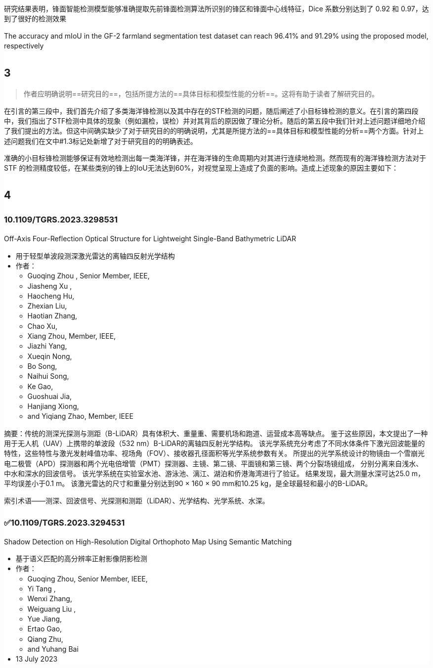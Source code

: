 研究结果表明，锋面智能检测模型能够准确提取先前锋面检测算法所识别的锋区和锋面中心线特征，Dice 系数分别达到了 0.92 和 0.97，达到了很好的检测效果

The accuracy and mIoU in the GF-2 farmland segmentation test dataset can reach 96.41% and 91.29% using the proposed model, respectively

## 3

> 作者应明确说明==研究目的==，包括所提方法的==具体目标和模型性能的分析==。这将有助于读者了解研究目的。

在引言的第三段中，我们首先介绍了多类海洋锋检测以及其中存在的STF检测的问题，随后阐述了小目标锋检测的意义。在引言的第四段中，我们指出了STF检测中具体的现象（例如漏检，误检）并对其背后的原因做了理论分析。随后的第五段中我们针对上述问题详细地介绍了我们提出的方法。但这中间确实缺少了对于研究目的的明确说明，尤其是所提方法的==具体目标和模型性能的分析==两个方面。针对上述问题我们在文中#1.3标记处新增了对于研究目的的明确表述。

准确的小目标锋检测能够保证有效地检测出每一类海洋锋，并在海洋锋的生命周期内对其进行连续地检测。然而现有的海洋锋检测方法对于 STF 的检测精度较低，在某些类别的锋上的IoU无法达到60%，对视觉呈现上造成了负面的影响。造成上述现象的原因主要如下：


## 4

### 10.1109/TGRS.2023.3298531 

Off-Axis Four-Reflection Optical Structure for Lightweight Single-Band Bathymetric LiDAR 
- 用于轻型单波段测深激光雷达的离轴四反射光学结构
- 作者：
	- Guoqing Zhou , Senior Member, IEEE, 
	- Jiasheng Xu , 
	- Haocheng Hu, 
	- Zhexian Liu, 
	- Haotian Zhang, 
	- Chao Xu,
	- Xiang Zhou, Member, IEEE, 
	- Jiazhi Yang, 
	- Xueqin Nong, 
	- Bo Song, 
	- Naihui Song, 
	- Ke Gao,
	- Guoshuai Jia, 
	- Hanjiang Xiong, 
	- and Yiqiang Zhao, Member, IEEE

摘要：传统的测深光探测与测距（B-LiDAR）具有体积大、重量重、需要机场和跑道、运营成本高等缺点。 鉴于这些原因，本文提出了一种用于无人机（UAV）上携带的单波段（532 nm）B-LiDAR的离轴四反射光学结构。 该光学系统充分考虑了不同水体条件下激光回波能量的特性，这些特性与激光发射峰值功率、视场角（FOV）、接收器孔径面积等光学系统参数有关。 所提出的光学系统设计的物镜由一个雪崩光电二极管（APD）探测器和两个光电倍增管（PMT）探测器、主镜、第二镜、平面镜和第三镜、两个分裂场镜组成， 分别分离来自浅水、中水和深水的回波信号。 该光学系统在实验室水池、游泳池、漓江、湖泊和侨港海湾进行了验证。 结果发现，最大测量水深可达25.0 m，平均误差小于0.1 m。 该激光雷达的尺寸和重量分别达到90 × 160 × 90 mm和10.25 kg，是全球最轻和最小的B-LiDAR。 

索引术语——测深、回波信号​​、光探测和测距（LiDAR）、光学结构、光学系统、水深。

### ✅10.1109/TGRS.2023.3294531

Shadow Detection on High-Resolution Digital Orthophoto Map Using Semantic Matching 
- 基于语义匹配的高分辨率正射影像阴影检测
- 作者：
	- Guoqing Zhou, Senior Member, IEEE, 
	- Yi Tang , 
	- Wenxi Zhang, 
	- Weiguang Liu , 
	- Yue Jiang, 
	- Ertao Gao,
	- Qiang Zhu, 
	- and Yuhang Bai
- 13 July 2023
